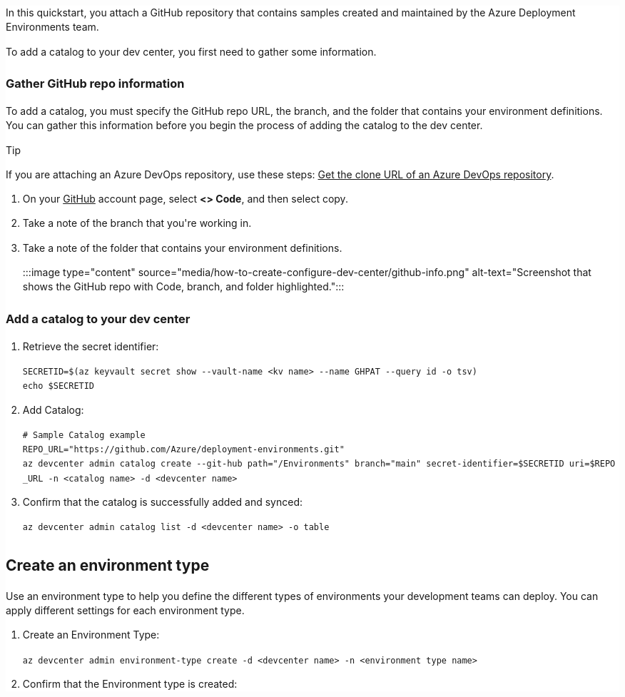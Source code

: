 In this quickstart, you attach a GitHub repository that contains samples created and maintained by the Azure Deployment Environments team.

To add a catalog to your dev center, you first need to gather some information.

### Gather GitHub repo information
To add a catalog, you must specify the GitHub repo URL, the branch, and the folder that contains your environment definitions. You can gather this information before you begin the process of adding the catalog to the dev center.

> [!TIP]
> If you are attaching an Azure DevOps repository, use these steps: [Get the clone URL of an Azure DevOps repository](how-to-configure-catalog.md#get-the-clone-url-of-an-azure-devops-repository).

1. On your [GitHub](https://github.com) account page, select **<> Code**, and then select copy.
1. Take a note of the branch that you're working in.
1. Take a note of the folder that contains your environment definitions. 
 
     :::image type="content" source="media/how-to-create-configure-dev-center/github-info.png" alt-text="Screenshot that shows the GitHub repo with Code, branch, and folder highlighted.":::

### Add a catalog to your dev center

1. Retrieve the secret identifier:
   
   ```azurecli
   SECRETID=$(az keyvault secret show --vault-name <kv name> --name GHPAT --query id -o tsv)
   echo $SECRETID
   ```

1. Add Catalog:

   ```azurecli
   # Sample Catalog example
   REPO_URL="https://github.com/Azure/deployment-environments.git"
   az devcenter admin catalog create --git-hub path="/Environments" branch="main" secret-identifier=$SECRETID uri=$REPO_URL -n <catalog name> -d <devcenter name>
   ```

1. Confirm that the catalog is successfully added and synced:

   ```azurecli
   az devcenter admin catalog list -d <devcenter name> -o table
   ```

## Create an environment type

Use an environment type to help you define the different types of environments your development teams can deploy. You can apply different settings for each environment type.

1. Create an Environment Type:

   ```azurecli
   az devcenter admin environment-type create -d <devcenter name> -n <environment type name> 
   ```

1. Confirm that the Environment type is created:
